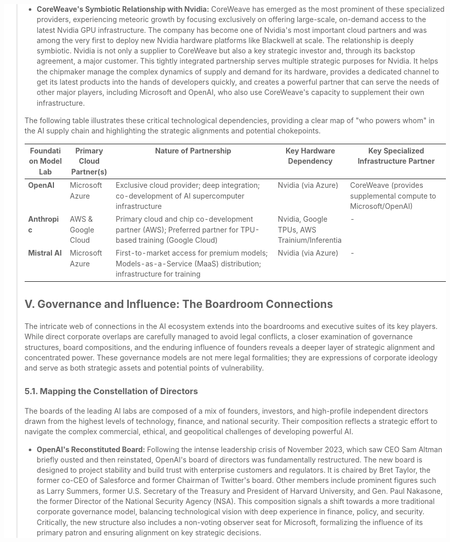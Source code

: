> *   **CoreWeave's Symbiotic Relationship with Nvidia:** CoreWeave has emerged as the most prominent of these specialized providers, experiencing meteoric growth by focusing exclusively on offering large-scale, on-demand access to the latest Nvidia GPU infrastructure. The company has become one of Nvidia's most important cloud partners and was among the very first to deploy new Nvidia hardware platforms like Blackwell at scale. The relationship is deeply symbiotic. Nvidia is not only a supplier to CoreWeave but also a key strategic investor and, through its backstop agreement, a major customer. This tightly integrated partnership serves multiple strategic purposes for Nvidia. It helps the chipmaker manage the complex dynamics of supply and demand for its hardware, provides a dedicated channel to get its latest products into the hands of developers quickly, and creates a powerful partner that can serve the needs of other major players, including Microsoft and OpenAI, who also use CoreWeave's capacity to supplement their own infrastructure.  
>     
> 
> The following table illustrates these critical technological dependencies, providing a clear map of "who powers whom" in the AI supply chain and highlighting the strategic alignments and potential chokepoints.
> 
> | Foundation Model Lab | Primary Cloud Partner(s) | Nature of Partnership | Key Hardware Dependency | Key Specialized Infrastructure Partner |
> | --- | --- | --- | --- | --- |
> | **OpenAI** | Microsoft Azure | Exclusive cloud provider; deep integration; co-development of AI supercomputer infrastructure | Nvidia (via Azure) | CoreWeave (provides supplemental compute to Microsoft/OpenAI) |
> | **Anthropic** | AWS & Google Cloud | Primary cloud and chip co-development partner (AWS); Preferred partner for TPU-based training (Google Cloud) | Nvidia, Google TPUs, AWS Trainium/Inferentia | \-  |
> | **Mistral AI** | Microsoft Azure | First-to-market access for premium models; Models-as-a-Service (MaaS) distribution; infrastructure for training | Nvidia (via Azure) | \-  |
> 
> V. Governance and Influence: The Boardroom Connections
> ------------------------------------------------------
> 
> The intricate web of connections in the AI ecosystem extends into the boardrooms and executive suites of its key players. While direct corporate overlaps are carefully managed to avoid legal conflicts, a closer examination of governance structures, board compositions, and the enduring influence of founders reveals a deeper layer of strategic alignment and concentrated power. These governance models are not mere legal formalities; they are expressions of corporate ideology and serve as both strategic assets and potential points of vulnerability.
> 
> ### 5.1. Mapping the Constellation of Directors
> 
> The boards of the leading AI labs are composed of a mix of founders, investors, and high-profile independent directors drawn from the highest levels of technology, finance, and national security. Their composition reflects a strategic effort to navigate the complex commercial, ethical, and geopolitical challenges of developing powerful AI.
> 
> *   **OpenAI's Reconstituted Board:** Following the intense leadership crisis of November 2023, which saw CEO Sam Altman briefly ousted and then reinstated, OpenAI's board of directors was fundamentally restructured. The new board is designed to project stability and build trust with enterprise customers and regulators. It is chaired by Bret Taylor, the former co-CEO of Salesforce and former Chairman of Twitter's board. Other members include prominent figures such as Larry Summers, former U.S. Secretary of the Treasury and President of Harvard University, and Gen. Paul Nakasone, the former Director of the National Security Agency (NSA). This composition signals a shift towards a more traditional corporate governance model, balancing technological vision with deep experience in finance, policy, and security. Critically, the new structure also includes a non-voting observer seat for Microsoft, formalizing the influence of its primary patron and ensuring alignment on key strategic decisions.  
>     